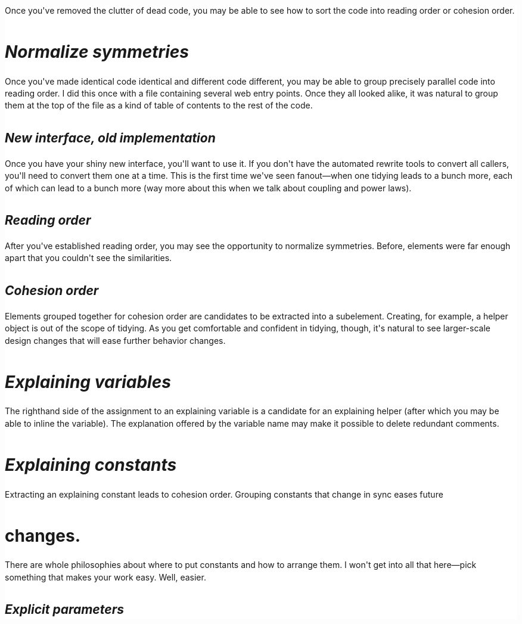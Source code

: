 <span id="page-49-1"></span>Once you've removed the clutter of dead code, you may be able to see how to sort the code into reading order or cohesion order.

# *Normalize symmetries*

<span id="page-49-3"></span>Once you've made identical code identical and different code different, you may be able to group precisely parallel code into reading order. I did this once with a file containing several web entry points. Once they all looked alike, it was natural to group them at the top of the file as a kind of table of contents to the rest of the code.

## *New interface, old implementation*

<span id="page-50-3"></span>Once you have your shiny new interface, you'll want to use it. If you don't have the automated rewrite tools to convert all callers, you'll need to convert them one at a time. This is the first time we've seen fanout—when one tidying leads to a bunch more, each of which can lead to a bunch more (way more about this when we talk about coupling and power laws).

## *Reading order*

<span id="page-50-4"></span>After you've established reading order, you may see the opportunity to normalize symmetries. Before, elements were far enough apart that you couldn't see the similarities.

## *Cohesion order*

<span id="page-50-0"></span>Elements grouped together for cohesion order are candidates to be extracted into a subelement. Creating, for example, a helper object is out of the scope of tidying. As you get comfortable and confident in tidying, though, it's natural to see larger-scale design changes that will ease further behavior changes.

# *Explaining variables*

<span id="page-50-2"></span>The righthand side of the assignment to an explaining variable is a candidate for an explaining helper (after which you may be able to inline the variable). The explanation offered by the variable name may make it possible to delete redundant comments.

# *Explaining constants*

<span id="page-50-1"></span>Extracting an explaining constant leads to cohesion order. Grouping constants that change in sync eases future

# changes.

There are whole philosophies about where to put constants and how to arrange them. I won't get into all that here—pick something that makes your work easy. Well, easier.

## *Explicit parameters*
